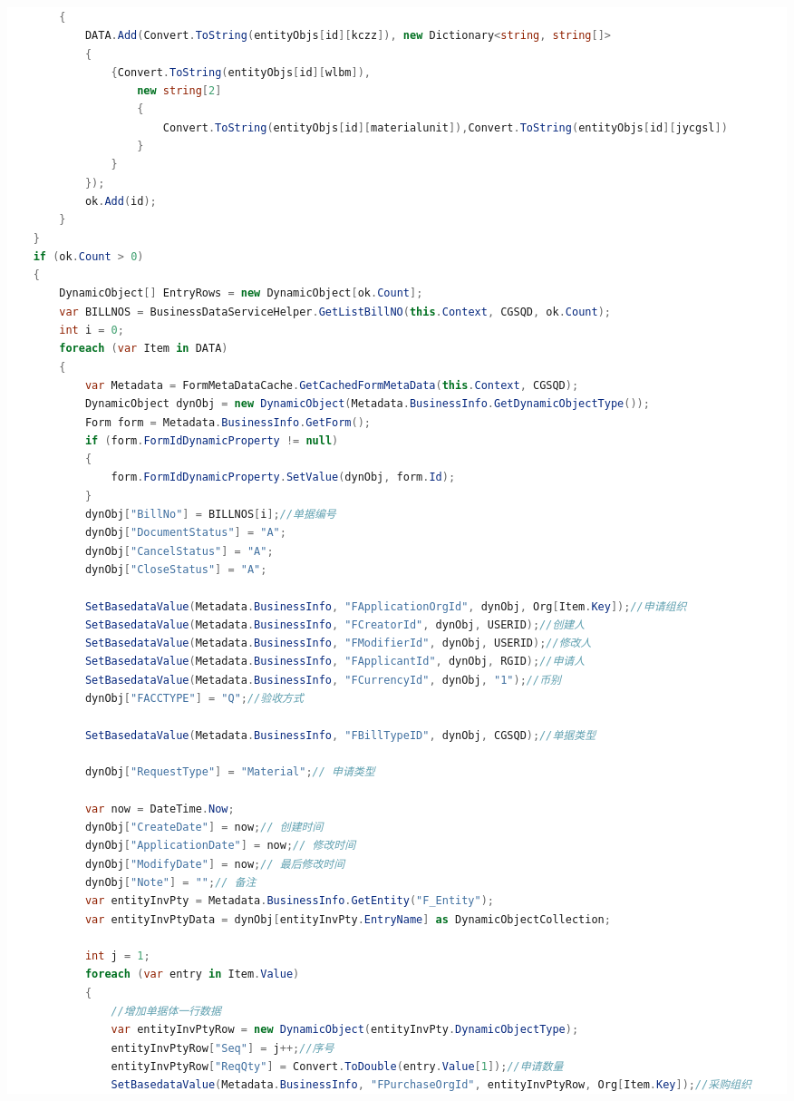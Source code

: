 ```c#
        {
            DATA.Add(Convert.ToString(entityObjs[id][kczz]), new Dictionary<string, string[]>
            {
                {Convert.ToString(entityObjs[id][wlbm]),
                    new string[2]
                    {
                        Convert.ToString(entityObjs[id][materialunit]),Convert.ToString(entityObjs[id][jycgsl])
                    }
                }
            });
            ok.Add(id);
        }
    }
    if (ok.Count > 0)
    {
        DynamicObject[] EntryRows = new DynamicObject[ok.Count];
        var BILLNOS = BusinessDataServiceHelper.GetListBillNO(this.Context, CGSQD, ok.Count);
        int i = 0;
        foreach (var Item in DATA)
        {
            var Metadata = FormMetaDataCache.GetCachedFormMetaData(this.Context, CGSQD);
            DynamicObject dynObj = new DynamicObject(Metadata.BusinessInfo.GetDynamicObjectType());
            Form form = Metadata.BusinessInfo.GetForm();
            if (form.FormIdDynamicProperty != null)
            {
                form.FormIdDynamicProperty.SetValue(dynObj, form.Id);
            }
            dynObj["BillNo"] = BILLNOS[i];//单据编号
            dynObj["DocumentStatus"] = "A";
            dynObj["CancelStatus"] = "A";
            dynObj["CloseStatus"] = "A";

            SetBasedataValue(Metadata.BusinessInfo, "FApplicationOrgId", dynObj, Org[Item.Key]);//申请组织
            SetBasedataValue(Metadata.BusinessInfo, "FCreatorId", dynObj, USERID);//创建人
            SetBasedataValue(Metadata.BusinessInfo, "FModifierId", dynObj, USERID);//修改人
            SetBasedataValue(Metadata.BusinessInfo, "FApplicantId", dynObj, RGID);//申请人
            SetBasedataValue(Metadata.BusinessInfo, "FCurrencyId", dynObj, "1");//币别
            dynObj["FACCTYPE"] = "Q";//验收方式

            SetBasedataValue(Metadata.BusinessInfo, "FBillTypeID", dynObj, CGSQD);//单据类型

            dynObj["RequestType"] = "Material";// 申请类型

            var now = DateTime.Now;
            dynObj["CreateDate"] = now;// 创建时间
            dynObj["ApplicationDate"] = now;// 修改时间
            dynObj["ModifyDate"] = now;// 最后修改时间
            dynObj["Note"] = "";// 备注
            var entityInvPty = Metadata.BusinessInfo.GetEntity("F_Entity");
            var entityInvPtyData = dynObj[entityInvPty.EntryName] as DynamicObjectCollection;

            int j = 1;
            foreach (var entry in Item.Value)
            {
                //增加单据体一行数据
                var entityInvPtyRow = new DynamicObject(entityInvPty.DynamicObjectType);
                entityInvPtyRow["Seq"] = j++;//序号
                entityInvPtyRow["ReqQty"] = Convert.ToDouble(entry.Value[1]);//申请数量
                SetBasedataValue(Metadata.BusinessInfo, "FPurchaseOrgId", entityInvPtyRow, Org[Item.Key]);//采购组织
```